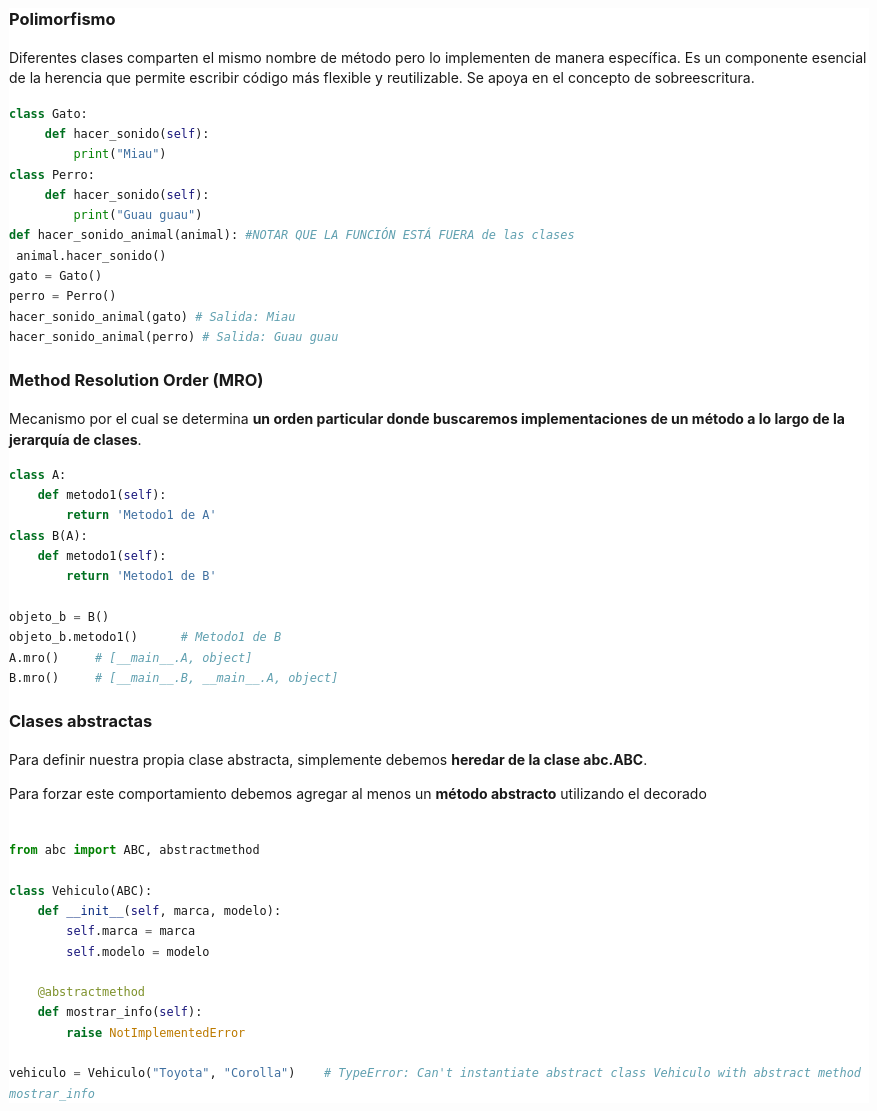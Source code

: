 ### Polimorfismo

Diferentes clases comparten el mismo nombre de método pero lo implementen de manera específica. Es un componente esencial de la herencia que permite escribir código más flexible y reutilizable. Se apoya en el concepto de sobreescritura.

```python
class Gato:
	 def hacer_sonido(self):
		 print("Miau")
class Perro:
	 def hacer_sonido(self):
		 print("Guau guau")
def hacer_sonido_animal(animal): #NOTAR QUE LA FUNCIÓN ESTÁ FUERA de las clases
 animal.hacer_sonido()
gato = Gato()
perro = Perro()
hacer_sonido_animal(gato) # Salida: Miau
hacer_sonido_animal(perro) # Salida: Guau guau
```

### Method Resolution Order (MRO)

Mecanismo por el cual se determina **un orden particular donde buscaremos implementaciones de un método a lo largo de la jerarquía de clases**.

```python
class A:
    def metodo1(self):
        return 'Metodo1 de A'
class B(A):
    def metodo1(self):
        return 'Metodo1 de B'
 
objeto_b = B()
objeto_b.metodo1()      # Metodo1 de B
A.mro()     # [__main__.A, object]
B.mro()     # [__main__.B, __main__.A, object]
```

### Clases abstractas

Para definir nuestra propia clase abstracta, simplemente debemos **heredar de la clase abc.ABC**.

Para forzar este comportamiento debemos agregar al menos un **método abstracto** utilizando el decorado

```python

from abc import ABC, abstractmethod

class Vehiculo(ABC):
    def __init__(self, marca, modelo):
        self.marca = marca
        self.modelo = modelo

    @abstractmethod
    def mostrar_info(self):
        raise NotImplementedError

vehiculo = Vehiculo("Toyota", "Corolla")    # TypeError: Can't instantiate abstract class Vehiculo with abstract method mostrar_info
```
